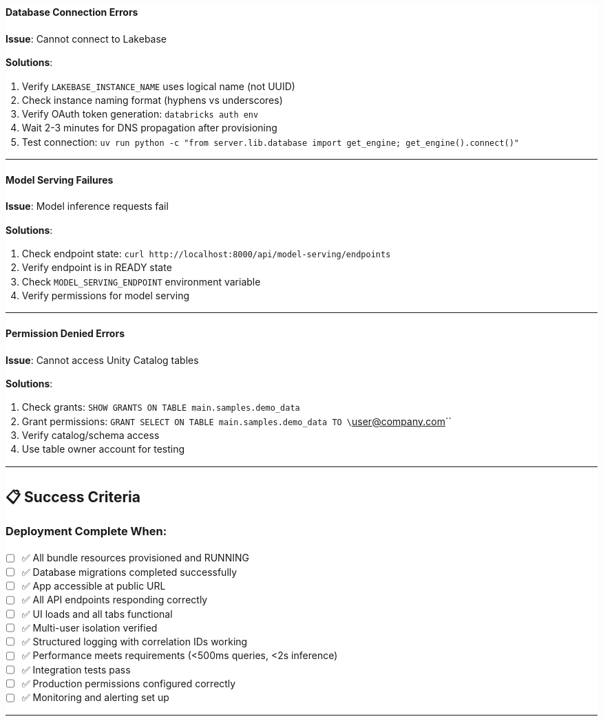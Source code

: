 
#### Database Connection Errors

**Issue**: Cannot connect to Lakebase

**Solutions**:
1. Verify `LAKEBASE_INSTANCE_NAME` uses logical name (not UUID)
2. Check instance naming format (hyphens vs underscores)
3. Verify OAuth token generation: `databricks auth env`
4. Wait 2-3 minutes for DNS propagation after provisioning
5. Test connection: `uv run python -c "from server.lib.database import get_engine; get_engine().connect()"`

---

#### Model Serving Failures

**Issue**: Model inference requests fail

**Solutions**:
1. Check endpoint state: `curl http://localhost:8000/api/model-serving/endpoints`
2. Verify endpoint is in READY state
3. Check `MODEL_SERVING_ENDPOINT` environment variable
4. Verify permissions for model serving

---

#### Permission Denied Errors

**Issue**: Cannot access Unity Catalog tables

**Solutions**:
1. Check grants: `SHOW GRANTS ON TABLE main.samples.demo_data`
2. Grant permissions: `GRANT SELECT ON TABLE main.samples.demo_data TO \`user@company.com\``
3. Verify catalog/schema access
4. Use table owner account for testing

---

## 📋 Success Criteria

### Deployment Complete When:

- [ ] ✅ All bundle resources provisioned and RUNNING
- [ ] ✅ Database migrations completed successfully
- [ ] ✅ App accessible at public URL
- [ ] ✅ All API endpoints responding correctly
- [ ] ✅ UI loads and all tabs functional
- [ ] ✅ Multi-user isolation verified
- [ ] ✅ Structured logging with correlation IDs working
- [ ] ✅ Performance meets requirements (<500ms queries, <2s inference)
- [ ] ✅ Integration tests pass
- [ ] ✅ Production permissions configured correctly
- [ ] ✅ Monitoring and alerting set up

---